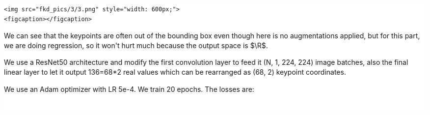    <img src="fkd_pics/3/3.png" style="width: 600px;">
    <figcaption></figcaption>
  </figure>
</div> 

We can see that the keypoints are often out of the bounding box even though here is no augmentations applied, but for this part, we are doing regression, so it won't hurt much because the output space is $\R$.

We use a ResNet50 architecture and modify the first convolution layer to feed it (N, 1, 224, 224) image batches, also the final linear layer to let it output 136=68*2 real values which can be rearranged as (68, 2) keypoint coordinates.

We use an Adam optimizer with LR 5e-4. We train 20 epochs. The losses are:

<div style="display: flex; justify-content: space-around;">
  <figure style="text-align: center; margin: 10px;">